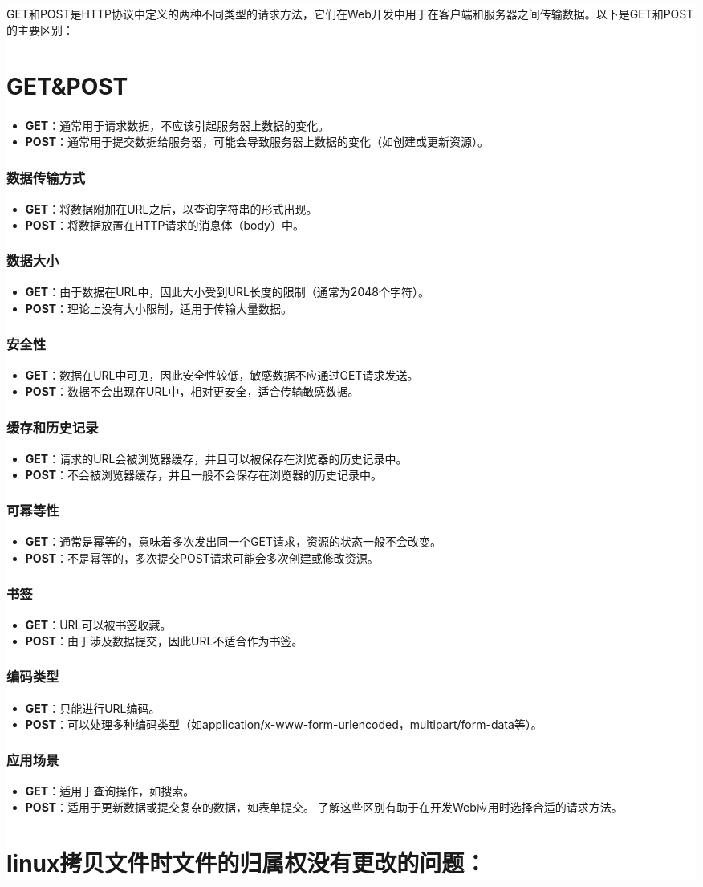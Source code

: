 GET和POST是HTTP协议中定义的两种不同类型的请求方法，它们在Web开发中用于在客户端和服务器之间传输数据。以下是GET和POST的主要区别：

# GET&POST

- **GET**：通常用于请求数据，不应该引起服务器上数据的变化。
- **POST**：通常用于提交数据给服务器，可能会导致服务器上数据的变化（如创建或更新资源）。

### 数据传输方式

- **GET**：将数据附加在URL之后，以查询字符串的形式出现。
- **POST**：将数据放置在HTTP请求的消息体（body）中。

### 数据大小

- **GET**：由于数据在URL中，因此大小受到URL长度的限制（通常为2048个字符）。
- **POST**：理论上没有大小限制，适用于传输大量数据。

### 安全性

- **GET**：数据在URL中可见，因此安全性较低，敏感数据不应通过GET请求发送。
- **POST**：数据不会出现在URL中，相对更安全，适合传输敏感数据。

### 缓存和历史记录

- **GET**：请求的URL会被浏览器缓存，并且可以被保存在浏览器的历史记录中。
- **POST**：不会被浏览器缓存，并且一般不会保存在浏览器的历史记录中。

### 可幂等性

- **GET**：通常是幂等的，意味着多次发出同一个GET请求，资源的状态一般不会改变。
- **POST**：不是幂等的，多次提交POST请求可能会多次创建或修改资源。

### 书签

- **GET**：URL可以被书签收藏。
- **POST**：由于涉及数据提交，因此URL不适合作为书签。

### 编码类型

- **GET**：只能进行URL编码。
- **POST**：可以处理多种编码类型（如application/x-www-form-urlencoded，multipart/form-data等）。

### 应用场景

- **GET**：适用于查询操作，如搜索。
- **POST**：适用于更新数据或提交复杂的数据，如表单提交。
  了解这些区别有助于在开发Web应用时选择合适的请求方法。



# linux拷贝文件时文件的归属权没有更改的问题：
